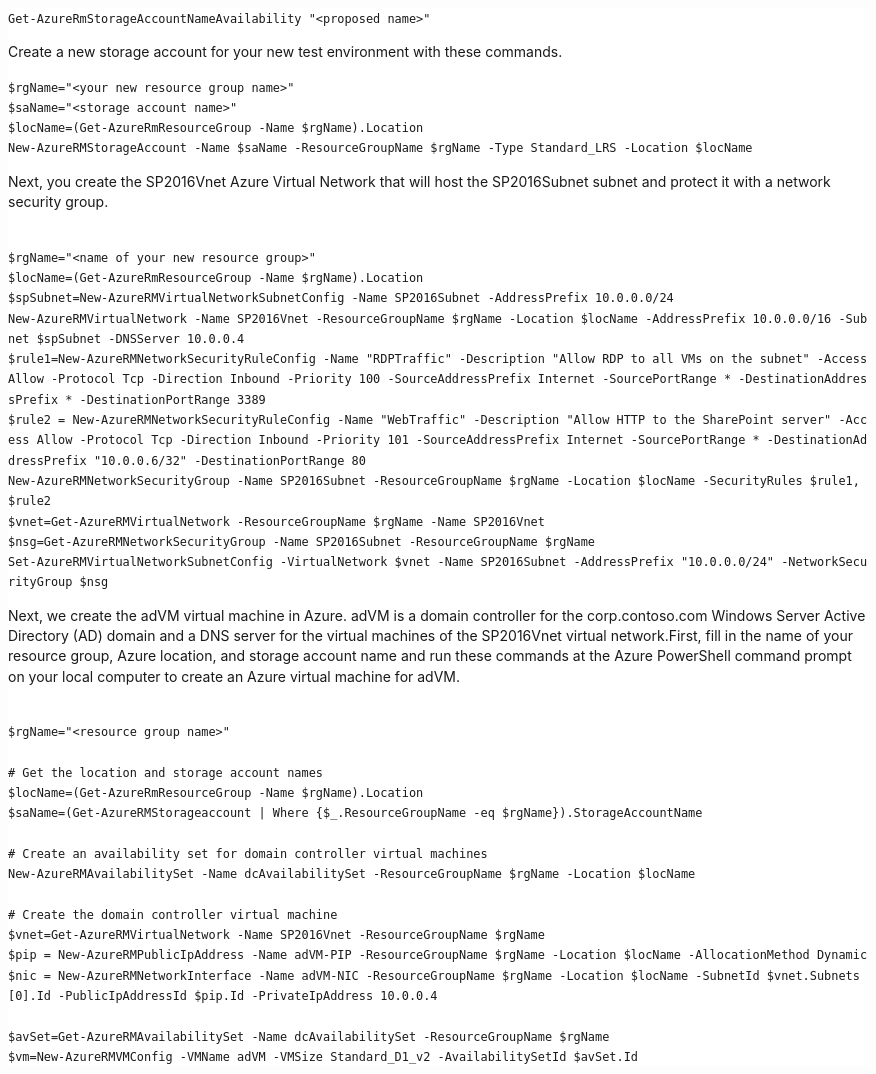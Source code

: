 
```
Get-AzureRmStorageAccountNameAvailability "<proposed name>"
```

Create a new storage account for your new test environment with these commands.


```
$rgName="<your new resource group name>"
$saName="<storage account name>"
$locName=(Get-AzureRmResourceGroup -Name $rgName).Location
New-AzureRMStorageAccount -Name $saName -ResourceGroupName $rgName -Type Standard_LRS -Location $locName
```

Next, you create the SP2016Vnet Azure Virtual Network that will host the SP2016Subnet subnet and protect it with a network security group.


```

$rgName="<name of your new resource group>"
$locName=(Get-AzureRmResourceGroup -Name $rgName).Location
$spSubnet=New-AzureRMVirtualNetworkSubnetConfig -Name SP2016Subnet -AddressPrefix 10.0.0.0/24
New-AzureRMVirtualNetwork -Name SP2016Vnet -ResourceGroupName $rgName -Location $locName -AddressPrefix 10.0.0.0/16 -Subnet $spSubnet -DNSServer 10.0.0.4
$rule1=New-AzureRMNetworkSecurityRuleConfig -Name "RDPTraffic" -Description "Allow RDP to all VMs on the subnet" -Access Allow -Protocol Tcp -Direction Inbound -Priority 100 -SourceAddressPrefix Internet -SourcePortRange * -DestinationAddressPrefix * -DestinationPortRange 3389
$rule2 = New-AzureRMNetworkSecurityRuleConfig -Name "WebTraffic" -Description "Allow HTTP to the SharePoint server" -Access Allow -Protocol Tcp -Direction Inbound -Priority 101 -SourceAddressPrefix Internet -SourcePortRange * -DestinationAddressPrefix "10.0.0.6/32" -DestinationPortRange 80
New-AzureRMNetworkSecurityGroup -Name SP2016Subnet -ResourceGroupName $rgName -Location $locName -SecurityRules $rule1, $rule2
$vnet=Get-AzureRMVirtualNetwork -ResourceGroupName $rgName -Name SP2016Vnet
$nsg=Get-AzureRMNetworkSecurityGroup -Name SP2016Subnet -ResourceGroupName $rgName
Set-AzureRMVirtualNetworkSubnetConfig -VirtualNetwork $vnet -Name SP2016Subnet -AddressPrefix "10.0.0.0/24" -NetworkSecurityGroup $nsg
```

Next, we create the adVM virtual machine in Azure. adVM is a domain controller for the corp.contoso.com Windows Server Active Directory (AD) domain and a DNS server for the virtual machines of the SP2016Vnet virtual network.First, fill in the name of your resource group, Azure location, and storage account name and run these commands at the Azure PowerShell command prompt on your local computer to create an Azure virtual machine for adVM.


```

$rgName="<resource group name>"

# Get the location and storage account names
$locName=(Get-AzureRmResourceGroup -Name $rgName).Location
$saName=(Get-AzureRMStorageaccount | Where {$_.ResourceGroupName -eq $rgName}).StorageAccountName

# Create an availability set for domain controller virtual machines
New-AzureRMAvailabilitySet -Name dcAvailabilitySet -ResourceGroupName $rgName -Location $locName

# Create the domain controller virtual machine
$vnet=Get-AzureRMVirtualNetwork -Name SP2016Vnet -ResourceGroupName $rgName
$pip = New-AzureRMPublicIpAddress -Name adVM-PIP -ResourceGroupName $rgName -Location $locName -AllocationMethod Dynamic
$nic = New-AzureRMNetworkInterface -Name adVM-NIC -ResourceGroupName $rgName -Location $locName -SubnetId $vnet.Subnets[0].Id -PublicIpAddressId $pip.Id -PrivateIpAddress 10.0.0.4

$avSet=Get-AzureRMAvailabilitySet -Name dcAvailabilitySet -ResourceGroupName $rgName 
$vm=New-AzureRMVMConfig -VMName adVM -VMSize Standard_D1_v2 -AvailabilitySetId $avSet.Id

```
